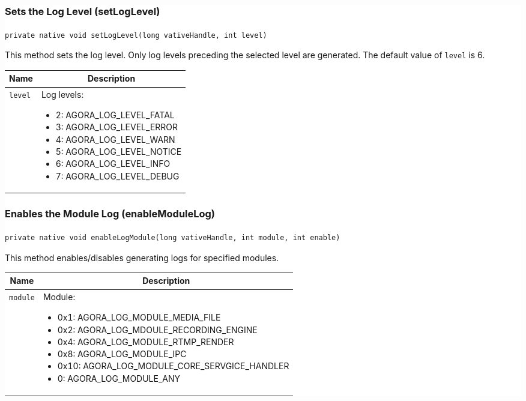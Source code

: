 <a id="setloglevel-recording-java"></a>

### <a name="setLogLevel"></a>Sets the Log Level (setLogLevel)

```
private native void setLogLevel(long vativeHandle, int level)
```

This method sets the log level. Only log levels preceding the selected level are generated. The default value of <code>level</code> is 6.

<table>
<colgroup>
<col/>
<col/>
</colgroup>
<thead>
<tr><th>Name</th>
<th>Description</th>
</tr>
</thead>
<tbody>
<tr><td><code>level</code></td>
<td>Log levels:<ul>
<li>2: AGORA_LOG_LEVEL_FATAL</li>
<li>3: AGORA_LOG_LEVEL_ERROR</li>
<li>4: AGORA_LOG_LEVEL_WARN</li>
<li>5: AGORA_LOG_LEVEL_NOTICE</li>
<li>6: AGORA_LOG_LEVEL_INFO</li>
<li>7: AGORA_LOG_LEVEL_DEBUG</li>
</ul>
</td>
</tr>
</tbody>
</table>

 <a id="enablelogmodule-recording-java"></a>

### <a name="enableModuleLog"></a>Enables the Module Log (enableModuleLog)

```
private native void enableLogModule(long vativeHandle, int module, int enable)
```

This method enables/disables generating logs for specified modules.

<table>
<colgroup>
<col/>
<col/>
</colgroup>
<thead>
<tr><th>Name</th>
<th>Description</th>
</tr>
</thead>
<tbody>
<tr><td><code>module</code></td>
	<td>Module:<ul>
<li>0x1: AGORA_LOG_MODULE_MEDIA_FILE </li>
<li>0x2: AGORA_LOG_MDOULE_RECORDING_ENGINE</li>
<li>0x4: AGORA_LOG_MODULE_RTMP_RENDER</li>
<li>0x8: AGORA_LOG_MODULE_IPC</li>
<li>0x10: AGORA_LOG_MODULE_CORE_SERVGICE_HANDLER</li>
<li>0: AGORA_LOG_MODULE_ANY</li>